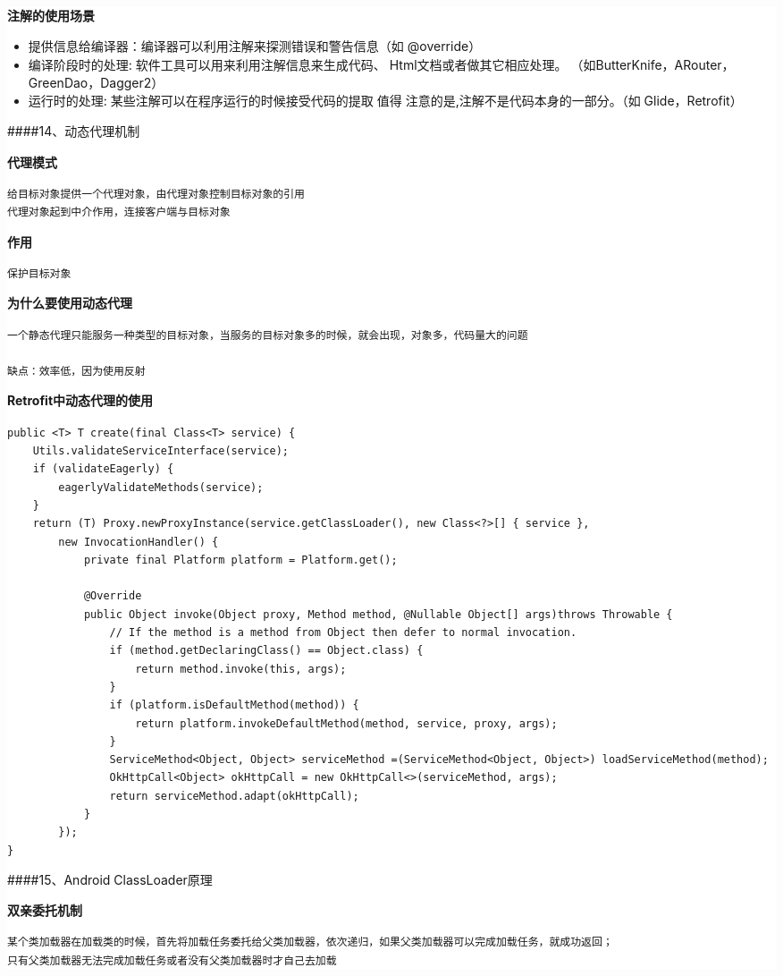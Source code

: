 **注解的使用场景**

- 提供信息给编译器：编译器可以利用注解来探测错误和警告信息（如 @override）
- 编译阶段时的处理: 软件工具可以用来利用注解信息来生成代码、 Html文档或者做其它相应处理。 （如ButterKnife，ARouter，GreenDao，Dagger2）
- 运行时的处理: 某些注解可以在程序运行的时候接受代码的提取 值得 注意的是,注解不是代码本身的一部分。（如 Glide，Retrofit）


####14、动态代理机制

**代理模式**

	给目标对象提供一个代理对象，由代理对象控制目标对象的引用
	代理对象起到中介作用，连接客户端与目标对象
	
**作用**
	
	保护目标对象
	
**为什么要使用动态代理**

	一个静态代理只能服务一种类型的目标对象，当服务的目标对象多的时候，就会出现，对象多，代码量大的问题
	
	缺点：效率低，因为使用反射
	
**Retrofit中动态代理的使用**

	public <T> T create(final Class<T> service) {
    	Utils.validateServiceInterface(service);
    	if (validateEagerly) {
      		eagerlyValidateMethods(service);
    	}
    	return (T) Proxy.newProxyInstance(service.getClassLoader(), new Class<?>[] { service },
        	new InvocationHandler() {
          		private final Platform platform = Platform.get();

          		@Override 
          		public Object invoke(Object proxy, Method method, @Nullable Object[] args)throws Throwable {
            		// If the method is a method from Object then defer to normal invocation.
            		if (method.getDeclaringClass() == Object.class) {
              			return method.invoke(this, args);
            		}
            		if (platform.isDefaultMethod(method)) {
              			return platform.invokeDefaultMethod(method, service, proxy, args);
            		}
            		ServiceMethod<Object, Object> serviceMethod =(ServiceMethod<Object, Object>) loadServiceMethod(method);
            		OkHttpCall<Object> okHttpCall = new OkHttpCall<>(serviceMethod, args);
            		return serviceMethod.adapt(okHttpCall);
          		}
        	});
	}

####15、Android ClassLoader原理

**双亲委托机制**

	某个类加载器在加载类的时候，首先将加载任务委托给父类加载器，依次递归，如果父类加载器可以完成加载任务，就成功返回；
	只有父类加载器无法完成加载任务或者没有父类加载器时才自己去加载

